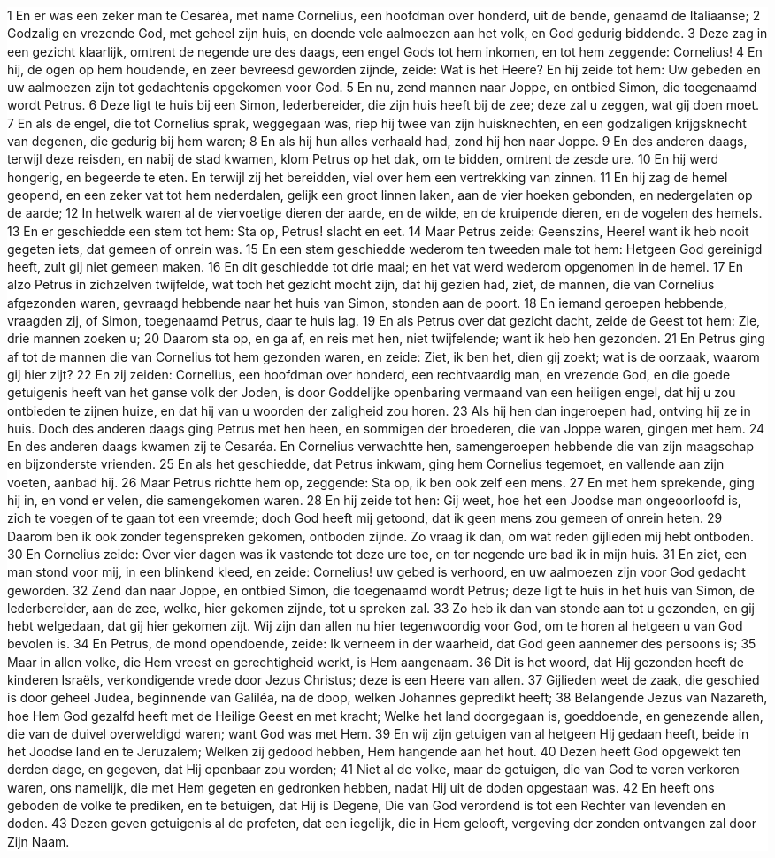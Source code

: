 1 En er was een zeker man te Cesaréa, met name Cornelius, een hoofdman over honderd, uit de bende, genaamd de Italiaanse; 2 Godzalig en vrezende God, met geheel zijn huis, en doende vele aalmoezen aan het volk, en God gedurig biddende. 3 Deze zag in een gezicht klaarlijk, omtrent de negende ure des daags, een engel Gods tot hem inkomen, en tot hem zeggende: Cornelius! 4 En hij, de ogen op hem houdende, en zeer bevreesd geworden zijnde, zeide: Wat is het Heere? En hij zeide tot hem: Uw gebeden en uw aalmoezen zijn tot gedachtenis opgekomen voor God. 5 En nu, zend mannen naar Joppe, en ontbied Simon, die toegenaamd wordt Petrus. 6 Deze ligt te huis bij een Simon, lederbereider, die zijn huis heeft bij de zee; deze zal u zeggen, wat gij doen moet. 7 En als de engel, die tot Cornelius sprak, weggegaan was, riep hij twee van zijn huisknechten, en een godzaligen krijgsknecht van degenen, die gedurig bij hem waren; 
8 En als hij hun alles verhaald had, zond hij hen naar Joppe. 9 En des anderen daags, terwijl deze reisden, en nabij de stad kwamen, klom Petrus op het dak, om te bidden, omtrent de zesde ure. 10 En hij werd hongerig, en begeerde te eten. En terwijl zij het bereidden, viel over hem een vertrekking van zinnen. 11 En hij zag de hemel geopend, en een zeker vat tot hem nederdalen, gelijk een groot linnen laken, aan de vier hoeken gebonden, en nedergelaten op de aarde; 12 In hetwelk waren al de viervoetige dieren der aarde, en de wilde, en de kruipende dieren, en de vogelen des hemels. 13 En er geschiedde een stem tot hem: Sta op, Petrus! slacht en eet. 14 Maar Petrus zeide: Geenszins, Heere! want ik heb nooit gegeten iets, dat gemeen of onrein was. 15 En een stem geschiedde wederom ten tweeden male tot hem: Hetgeen God gereinigd heeft, zult gij niet gemeen maken. 16 En dit geschiedde tot drie maal; en het vat werd wederom opgenomen in de hemel. 
17 En alzo Petrus in zichzelven twijfelde, wat toch het gezicht mocht zijn, dat hij gezien had, ziet, de mannen, die van Cornelius afgezonden waren, gevraagd hebbende naar het huis van Simon, stonden aan de poort. 18 En iemand geroepen hebbende, vraagden zij, of Simon, toegenaamd Petrus, daar te huis lag. 19 En als Petrus over dat gezicht dacht, zeide de Geest tot hem: Zie, drie mannen zoeken u; 20 Daarom sta op, en ga af, en reis met hen, niet twijfelende; want ik heb hen gezonden. 21 En Petrus ging af tot de mannen die van Cornelius tot hem gezonden waren, en zeide: Ziet, ik ben het, dien gij zoekt; wat is de oorzaak, waarom gij hier zijt? 22 En zij zeiden: Cornelius, een hoofdman over honderd, een rechtvaardig man, en vrezende God, en die goede getuigenis heeft van het ganse volk der Joden, is door Goddelijke openbaring vermaand van een heiligen engel, dat hij u zou ontbieden te zijnen huize, en dat hij van u woorden der zaligheid zou horen. 23 Als hij hen dan ingeroepen had, ontving hij ze in huis. 
Doch des anderen daags ging Petrus met hen heen, en sommigen der broederen, die van Joppe waren, gingen met hem. 24 En des anderen daags kwamen zij te Cesaréa. En Cornelius verwachtte hen, samengeroepen hebbende die van zijn maagschap en bijzonderste vrienden. 25 En als het geschiedde, dat Petrus inkwam, ging hem Cornelius tegemoet, en vallende aan zijn voeten, aanbad hij. 26 Maar Petrus richtte hem op, zeggende: Sta op, ik ben ook zelf een mens. 27 En met hem sprekende, ging hij in, en vond er velen, die samengekomen waren. 
28 En hij zeide tot hen: Gij weet, hoe het een Joodse man ongeoorloofd is, zich te voegen of te gaan tot een vreemde; doch God heeft mij getoond, dat ik geen mens zou gemeen of onrein heten. 29 Daarom ben ik ook zonder tegenspreken gekomen, ontboden zijnde. Zo vraag ik dan, om wat reden gijlieden mij hebt ontboden. 30 En Cornelius zeide: Over vier dagen was ik vastende tot deze ure toe, en ter negende ure bad ik in mijn huis. 31 En ziet, een man stond voor mij, in een blinkend kleed, en zeide: Cornelius! uw gebed is verhoord, en uw aalmoezen zijn voor God gedacht geworden. 32 Zend dan naar Joppe, en ontbied Simon, die toegenaamd wordt Petrus; deze ligt te huis in het huis van Simon, de lederbereider, aan de zee, welke, hier gekomen zijnde, tot u spreken zal. 33 Zo heb ik dan van stonde aan tot u gezonden, en gij hebt welgedaan, dat gij hier gekomen zijt. Wij zijn dan allen nu hier tegenwoordig voor God, om te horen al hetgeen u van God bevolen is. 34 En Petrus, de mond opendoende, zeide: Ik verneem in der waarheid, dat God geen aannemer des persoons is; 35 Maar in allen volke, die Hem vreest en gerechtigheid werkt, is Hem aangenaam. 36 Dit is het woord, dat Hij gezonden heeft de kinderen Israëls, verkondigende vrede door Jezus Christus; deze is een Heere van allen. 37 Gijlieden weet de zaak, die geschied is door geheel Judea, beginnende van Galiléa, na de doop, welken Johannes gepredikt heeft; 38 Belangende Jezus van Nazareth, hoe Hem God gezalfd heeft met de Heilige Geest en met kracht; Welke het land doorgegaan is, goeddoende, en genezende allen, die van de duivel overweldigd waren; want God was met Hem. 39 En wij zijn getuigen van al hetgeen Hij gedaan heeft, beide in het Joodse land en te Jeruzalem; Welken zij gedood hebben, Hem hangende aan het hout. 40 Dezen heeft God opgewekt ten derden dage, en gegeven, dat Hij openbaar zou worden; 41 Niet al de volke, maar de getuigen, die van God te voren verkoren waren, ons namelijk, die met Hem gegeten en gedronken hebben, nadat Hij uit de doden opgestaan was. 42 En heeft ons geboden de volke te prediken, en te betuigen, dat Hij is Degene, Die van God verordend is tot een Rechter van levenden en doden. 43 Dezen geven getuigenis al de profeten, dat een iegelijk, die in Hem gelooft, vergeving der zonden ontvangen zal door Zijn Naam. 